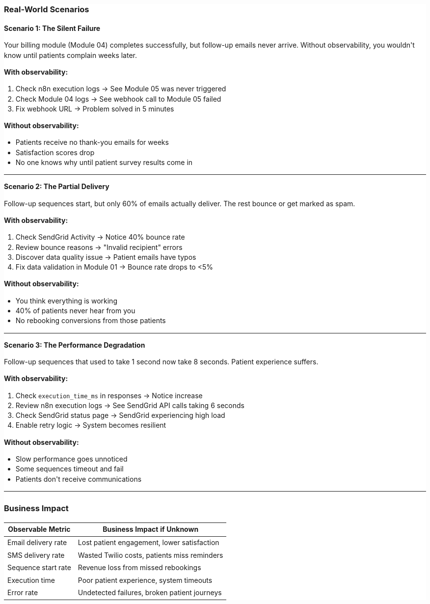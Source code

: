 ### Real-World Scenarios

**Scenario 1: The Silent Failure**

Your billing module (Module 04) completes successfully, but follow-up emails never arrive. Without observability, you wouldn't know until patients complain weeks later.

**With observability:**
1. Check n8n execution logs → See Module 05 was never triggered
2. Check Module 04 logs → See webhook call to Module 05 failed
3. Fix webhook URL → Problem solved in 5 minutes

**Without observability:**
- Patients receive no thank-you emails for weeks
- Satisfaction scores drop
- No one knows why until patient survey results come in

---

**Scenario 2: The Partial Delivery**

Follow-up sequences start, but only 60% of emails actually deliver. The rest bounce or get marked as spam.

**With observability:**
1. Check SendGrid Activity → Notice 40% bounce rate
2. Review bounce reasons → "Invalid recipient" errors
3. Discover data quality issue → Patient emails have typos
4. Fix data validation in Module 01 → Bounce rate drops to <5%

**Without observability:**
- You think everything is working
- 40% of patients never hear from you
- No rebooking conversions from those patients

---

**Scenario 3: The Performance Degradation**

Follow-up sequences that used to take 1 second now take 8 seconds. Patient experience suffers.

**With observability:**
1. Check `execution_time_ms` in responses → Notice increase
2. Review n8n execution logs → See SendGrid API calls taking 6 seconds
3. Check SendGrid status page → SendGrid experiencing high load
4. Enable retry logic → System becomes resilient

**Without observability:**
- Slow performance goes unnoticed
- Some sequences timeout and fail
- Patients don't receive communications

---

### Business Impact

| Observable Metric | Business Impact if Unknown |
|-------------------|---------------------------|
| Email delivery rate | Lost patient engagement, lower satisfaction |
| SMS delivery rate | Wasted Twilio costs, patients miss reminders |
| Sequence start rate | Revenue loss from missed rebookings |
| Execution time | Poor patient experience, system timeouts |
| Error rate | Undetected failures, broken patient journeys |
